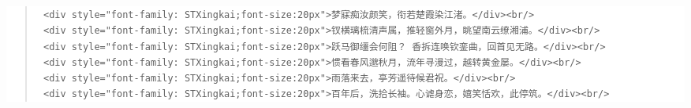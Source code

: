 >      <div style="font-family: STXingkai;font-size:20px">梦寐痴汝颜笑，衔若楚霞染江渚。</div><br/>
>      <div style="font-family: STXingkai;font-size:20px">钗横璃梳清声属，推轻窗外月，眺望南云缭湘浦。</div><br/>
>      <div style="font-family: STXingkai;font-size:20px">跃马御缰会何阻？ 香拆连唤钦銮曲，回首见无路。</div><br/>
>      <div style="font-family: STXingkai;font-size:20px">惯看春风邈秋月，流年寻漫过，越转黄金屡。</div><br/>
>      <div style="font-family: STXingkai;font-size:20px">雨落来去，亭芳遥待候君祝。</div><br/>
>      <div style="font-family: STXingkai;font-size:20px">百年后，洗拾长袖。心谑身恋，嬉笑恬欢，此停筑。</div><br/>
>